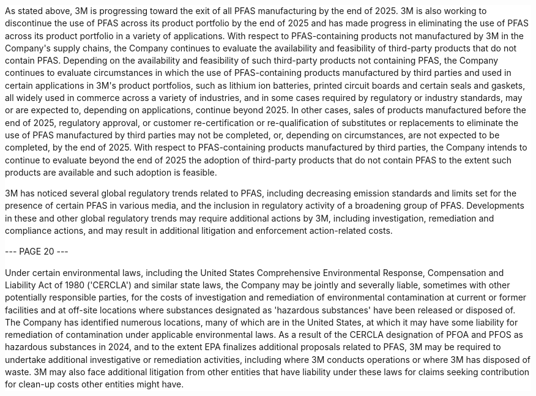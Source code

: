 As stated above, 3M is progressing toward the exit of all PFAS manufacturing by the end of 2025. 3M is also working to discontinue the use of PFAS across its product portfolio by the end of 2025 and has made progress in eliminating the use of PFAS across its product portfolio in a variety of applications. With respect to PFAS-containing products not manufactured by 3M in the Company's supply chains, the Company continues to evaluate the availability and feasibility of third-party products that do not contain PFAS. Depending on the availability and feasibility of such third-party products not containing PFAS, the Company continues to evaluate circumstances in which the use of PFAS-containing products manufactured by third parties and used in certain applications in 3M's product portfolios, such as lithium ion batteries, printed circuit boards and certain seals and gaskets, all widely used in commerce across a variety of industries, and in some cases required by regulatory or industry standards, may or are expected to, depending on applications, continue beyond 2025. In other cases, sales of products manufactured before the end of 2025, regulatory approval, or customer re-certification or re-qualification of substitutes or replacements to eliminate the use of PFAS manufactured by third parties may not be completed, or, depending on circumstances, are not expected to be completed, by the end of 2025. With respect to PFAS-containing products manufactured by third parties, the Company intends to continue to evaluate beyond the end of 2025 the adoption of third-party products that do not contain PFAS to the extent such products are available and such adoption is feasible.

3M has noticed several global regulatory trends related to PFAS, including decreasing emission standards and limits set for the presence of certain PFAS in various media, and the inclusion in regulatory activity of a broadening group of PFAS. Developments in these and other global regulatory trends may require additional actions by 3M, including investigation, remediation and compliance actions, and may result in additional litigation and enforcement action-related costs.

--- PAGE 20 ---

Under certain environmental laws, including the United States Comprehensive Environmental Response, Compensation and Liability Act of 1980 ('CERCLA') and similar state laws, the Company may be jointly and severally liable, sometimes with other potentially responsible parties, for the costs of investigation and remediation of environmental contamination at current or former facilities and at off-site locations where substances designated as 'hazardous substances' have been released or disposed of. The Company has identified numerous locations, many of which are in the United States, at which it may have some liability for remediation of contamination under applicable environmental laws. As a result of the CERCLA designation of PFOA and PFOS as hazardous substances in 2024, and to the extent EPA finalizes additional proposals related to PFAS, 3M may be required to undertake additional investigative or remediation activities, including where 3M conducts operations or where 3M has disposed of waste. 3M may also face additional litigation from other entities that have liability under these laws for claims seeking contribution for clean-up costs other entities might have.
